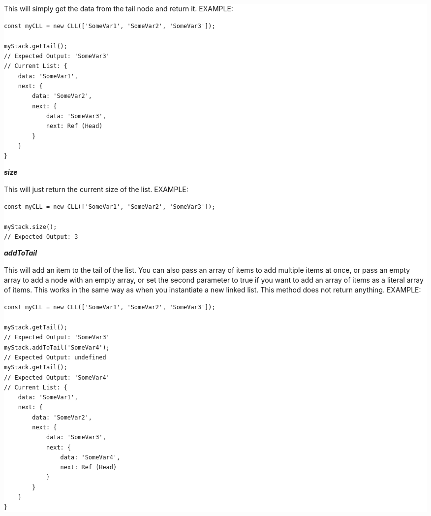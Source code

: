 This will simply get the data from the tail node and return it.
EXAMPLE:

    const myCLL = new CLL(['SomeVar1', 'SomeVar2', 'SomeVar3']);

    myStack.getTail();
    // Expected Output: 'SomeVar3'
    // Current List: {
        data: 'SomeVar1',
        next: {
            data: 'SomeVar2',
            next: {
                data: 'SomeVar3',
                next: Ref (Head)
            }
        }
    }

***size***

This will just return the current size of the list.
EXAMPLE:

    const myCLL = new CLL(['SomeVar1', 'SomeVar2', 'SomeVar3']);

    myStack.size();
    // Expected Output: 3

***addToTail***

This will add an item to the tail of the list. You can also pass an array of items to add multiple items at once, or pass an empty array to add a node with an empty array, or set the second parameter to true if you want to add an array of items as a literal array of items. This works in the same way as when you instantiate a new linked list. This method does not return anything.
EXAMPLE:

    const myCLL = new CLL(['SomeVar1', 'SomeVar2', 'SomeVar3']);

    myStack.getTail();
    // Expected Output: 'SomeVar3'
    myStack.addToTail('SomeVar4');
    // Expected Output: undefined
    myStack.getTail();
    // Expected Output: 'SomeVar4'
    // Current List: {
        data: 'SomeVar1',
        next: {
            data: 'SomeVar2',
            next: {
                data: 'SomeVar3',
                next: {
                    data: 'SomeVar4',
                    next: Ref (Head)
                }
            }
        }
    }
